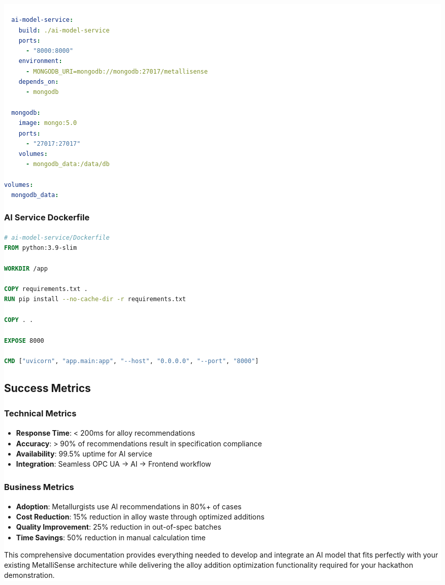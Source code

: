 ```yaml

  ai-model-service:
    build: ./ai-model-service
    ports:
      - "8000:8000"
    environment:
      - MONGODB_URI=mongodb://mongodb:27017/metallisense
    depends_on:
      - mongodb

  mongodb:
    image: mongo:5.0
    ports:
      - "27017:27017"
    volumes:
      - mongodb_data:/data/db

volumes:
  mongodb_data:
```

### AI Service Dockerfile

```dockerfile
# ai-model-service/Dockerfile
FROM python:3.9-slim

WORKDIR /app

COPY requirements.txt .
RUN pip install --no-cache-dir -r requirements.txt

COPY . .

EXPOSE 8000

CMD ["uvicorn", "app.main:app", "--host", "0.0.0.0", "--port", "8000"]
```

## Success Metrics

### Technical Metrics
- **Response Time**: < 200ms for alloy recommendations
- **Accuracy**: > 90% of recommendations result in specification compliance
- **Availability**: 99.5% uptime for AI service
- **Integration**: Seamless OPC UA → AI → Frontend workflow

### Business Metrics
- **Adoption**: Metallurgists use AI recommendations in 80%+ of cases
- **Cost Reduction**: 15% reduction in alloy waste through optimized additions
- **Quality Improvement**: 25% reduction in out-of-spec batches
- **Time Savings**: 50% reduction in manual calculation time

This comprehensive documentation provides everything needed to develop and integrate an AI model that fits perfectly with your existing MetalliSense architecture while delivering the alloy addition optimization functionality required for your hackathon demonstration.
